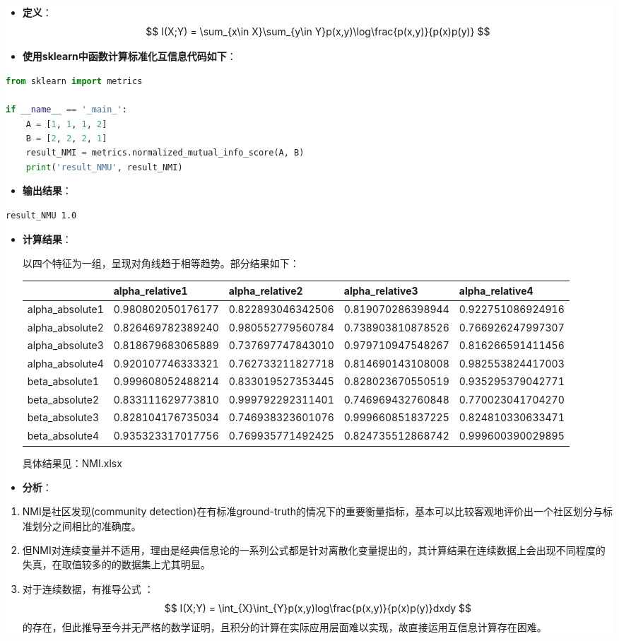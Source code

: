 - **定义**：
    $$
    I(X;Y) = \sum_{x\in X}\sum_{y\in Y}p(x,y)\log\frac{p(x,y)}{p(x)p(y)}
    $$

- **使用sklearn中函数计算标准化互信息代码如下**：
```python
from sklearn import metrics

if __name__ == '_main_':
    A = [1, 1, 1, 2]
    B = [2, 2, 2, 1]
    result_NMI = metrics.normalized_mutual_info_score(A, B)
    print('result_NMU', result_NMI)
```

- **输出结果**：

```
result_NMU 1.0
```

- **计算结果**：

    以四个特征为一组，呈现对角线趋于相等趋势。部分结果如下：

  |                 | alpha_relative1   | alpha_relative2   | alpha_relative3   | alpha_relative4   |
  | --------------- | ----------------- | ----------------- | ----------------- | ----------------- |
  | alpha_absolute1 | 0.980802050176177 | 0.822893046342506 | 0.819070286398944 | 0.922751086924916 |
  | alpha_absolute2 | 0.826469782389240 | 0.980552779560784 | 0.738903810878526 | 0.766926247997307 |
  | alpha_absolute3 | 0.818679683065889 | 0.737697747843010 | 0.979710947548267 | 0.816266591411456 |
  | alpha_absolute4 | 0.920107746333321 | 0.762733211827718 | 0.814690143108008 | 0.982553824417003 |
  | beta_absolute1  | 0.999608052488214 | 0.833019527353445 | 0.828023670550519 | 0.935295379042771 |
  | beta_absolute2  | 0.833111629773810 | 0.999792292311401 | 0.746969432760848 | 0.770023041704270 |
  | beta_absolute3  | 0.828104176735034 | 0.746938323601076 | 0.999660851837225 | 0.824810330633471 |
  | beta_absolute4  | 0.935323317017756 | 0.769935771492425 | 0.824735512868742 | 0.999600390029895 |

  具体结果见：NMI.xlsx

  

- **分析**：

1. NMI是社区发现(community detection)在有标准ground-truth的情况下的重要衡量指标，基本可以比较客观地评价出一个社区划分与标准划分之间相比的准确度。

2. 但NMI对连续变量并不适用，理由是经典信息论的一系列公式都是针对离散化变量提出的，其计算结果在连续数据上会出现不同程度的失真，在取值较多的的数据集上尤其明显。

3. 对于连续数据，有推导公式  ：
   $$
   I(X;Y) = \int_{X}\int_{Y}p(x,y)log\frac{p(x,y)}{p(x)p(y)}dxdy
   $$
   的存在，但此推导至今并无严格的数学证明，且积分的计算在实际应用层面难以实现，故直接运用互信息计算存在困难。
